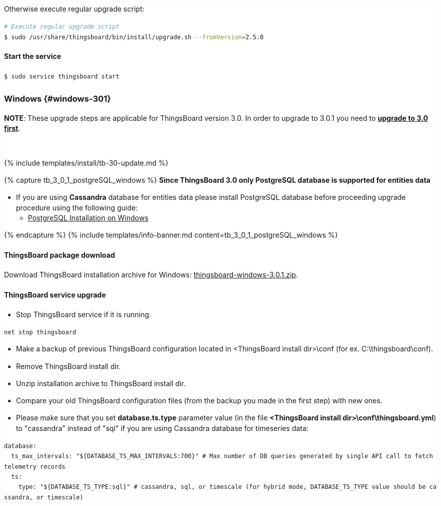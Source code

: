 Otherwise execute regular upgrade script:

```bash
# Execute regular upgrade script
$ sudo /usr/share/thingsboard/bin/install/upgrade.sh --fromVersion=2.5.0
```

#### Start the service

```bash
$ sudo service thingsboard start
```

### Windows {#windows-301}

**NOTE**: These upgrade steps are applicable for ThingsBoard version 3.0. In order to upgrade to 3.0.1 you need to [**upgrade to 3.0 first**](/docs/user-guide/install/upgrade-instructions/#windows-30).

<br>

{% include templates/install/tb-30-update.md %}

{% capture tb_3_0_1_postgreSQL_windows %}
**Since ThingsBoard 3.0 only PostgreSQL database is supported for entities data**  
 - If you are using **Cassandra** database for entities data please install PostgreSQL database before proceeding upgrade procedure using the following guide:
   - [PostgreSQL Installation on Windows](/docs/user-guide/install/windows/?ubuntuThingsboardDatabase=postgresql#step-3-configure-thingsboard-database)

{% endcapture %}
{% include templates/info-banner.md content=tb_3_0_1_postgreSQL_windows %}

#### ThingsBoard package download

Download ThingsBoard installation archive for Windows: [thingsboard-windows-3.0.1.zip](https://github.com/thingsboard/thingsboard/releases/download/v3.0.1/thingsboard-windows-3.0.1.zip).

#### ThingsBoard service upgrade

* Stop ThingsBoard service if it is running.
 
```text
net stop thingsboard
```

* Make a backup of previous ThingsBoard configuration located in \<ThingsBoard install dir\>\conf (for ex. C:\thingsboard\conf).

* Remove ThingsBoard install dir.
* Unzip installation archive to ThingsBoard install dir.
* Compare your old ThingsBoard configuration files (from the backup you made in the first step) with new ones.
* Please make sure that you set **database.ts.type** parameter value (in the file **\<ThingsBoard install dir\>\conf\thingsboard.yml**) to "cassandra" instead of "sql" if you are using Cassandra database for timeseries data:
  
```
database:
  ts_max_intervals: "${DATABASE_TS_MAX_INTERVALS:700}" # Max number of DB queries generated by single API call to fetch telemetry records
  ts:
    type: "${DATABASE_TS_TYPE:sql}" # cassandra, sql, or timescale (for hybrid mode, DATABASE_TS_TYPE value should be cassandra, or timescale)
```       
